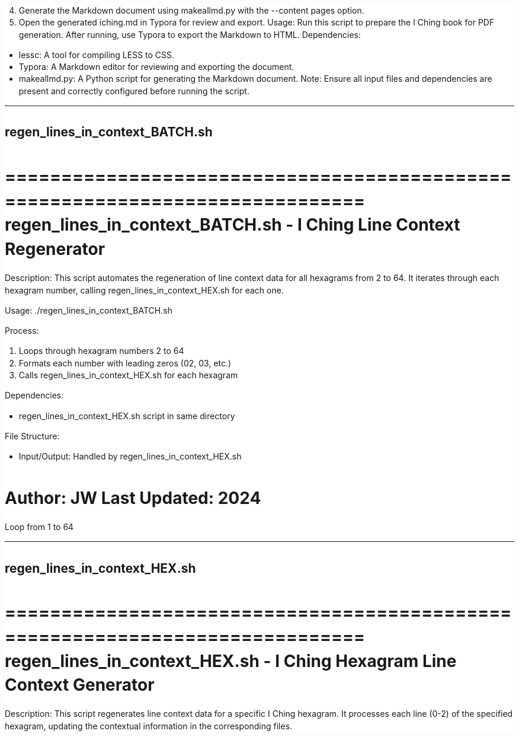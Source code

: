 4. Generate the Markdown document using makeallmd.py with the --content pages option.
5. Open the generated iching.md in Typora for review and export.
Usage:
Run this script to prepare the I Ching book for PDF generation. After running, use Typora to export the Markdown to HTML.
Dependencies:
- lessc: A tool for compiling LESS to CSS.
- Typora: A Markdown editor for reviewing and exporting the document.
- makeallmd.py: A Python script for generating the Markdown document.
Note:
Ensure all input files and dependencies are present and correctly configured before running the script.

---

## regen_lines_in_context_BATCH.sh

=============================================================================
regen_lines_in_context_BATCH.sh - I Ching Line Context Regenerator
=============================================================================

Description:
This script automates the regeneration of line context data for all
hexagrams from 2 to 64. It iterates through each hexagram number,
calling regen_lines_in_context_HEX.sh for each one.

Usage:
./regen_lines_in_context_BATCH.sh

Process:
1. Loops through hexagram numbers 2 to 64
2. Formats each number with leading zeros (02, 03, etc.)
3. Calls regen_lines_in_context_HEX.sh for each hexagram

Dependencies:
- regen_lines_in_context_HEX.sh script in same directory

File Structure:
- Input/Output: Handled by regen_lines_in_context_HEX.sh

Author: JW
Last Updated: 2024
=============================================================================
Loop from 1 to 64

---

## regen_lines_in_context_HEX.sh

=============================================================================
regen_lines_in_context_HEX.sh - I Ching Hexagram Line Context Generator
=============================================================================

Description:
This script regenerates line context data for a specific I Ching hexagram.
It processes each line (0-2) of the specified hexagram, updating the
contextual information in the corresponding files.
